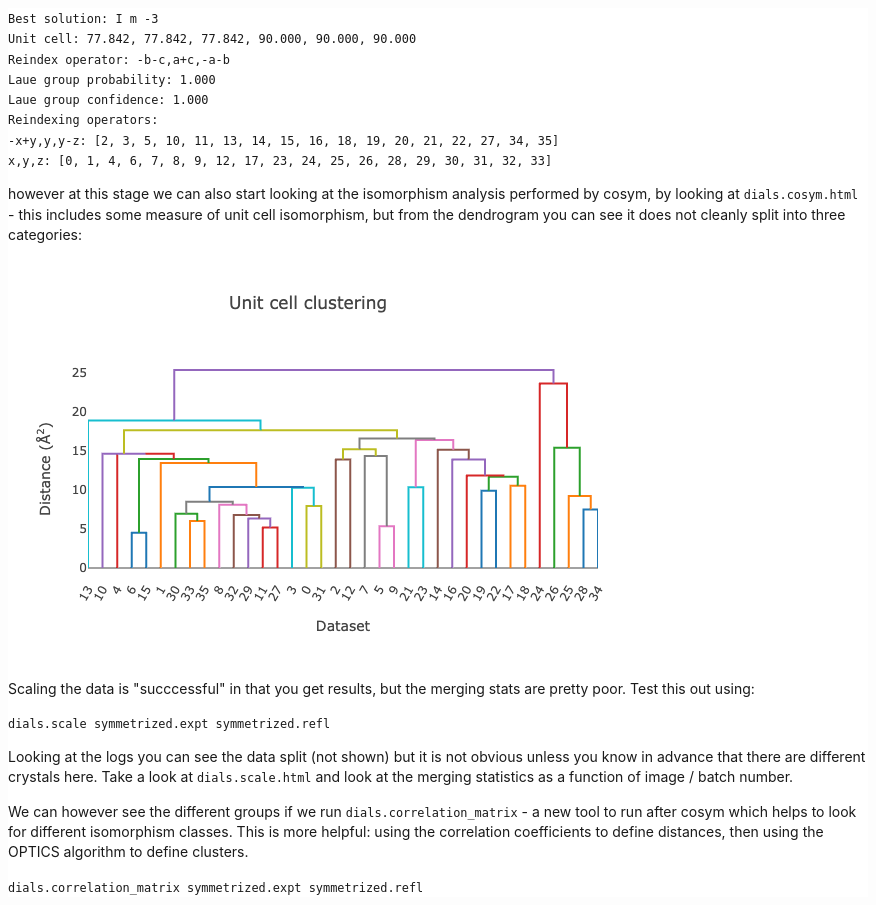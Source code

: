 ```
Best solution: I m -3
Unit cell: 77.842, 77.842, 77.842, 90.000, 90.000, 90.000
Reindex operator: -b-c,a+c,-a-b
Laue group probability: 1.000
Laue group confidence: 1.000
Reindexing operators:
-x+y,y,y-z: [2, 3, 5, 10, 11, 13, 14, 15, 16, 18, 19, 20, 21, 22, 27, 34, 35]
x,y,z: [0, 1, 4, 6, 7, 8, 9, 12, 17, 23, 24, 25, 26, 28, 29, 30, 31, 32, 33]
```

however at this stage we can also start looking at the isomorphism analysis performed by cosym, by looking at `dials.cosym.html` - this includes some measure of unit cell isomorphism, but from the dendrogram you can see it does not cleanly split into three categories:

![Unit cell dendrogram](./images/unit-cell-dendro.png)

Scaling the data is "succcessful" in that you get results, but the merging stats are pretty poor. Test this out using:

```
dials.scale symmetrized.expt symmetrized.refl
```

Looking at the logs you can see the data split (not shown) but it is not obvious unless you know in advance that there are different crystals here. Take a look at `dials.scale.html` and look at the merging statistics as a function of image / batch number.

We can however see the different groups if we run `dials.correlation_matrix` - a new tool to run after cosym which helps to look for different isomorphism classes. This is more helpful: using the correlation coefficients to define distances, then using the OPTICS algorithm to define clusters.

```
dials.correlation_matrix symmetrized.expt symmetrized.refl
```
